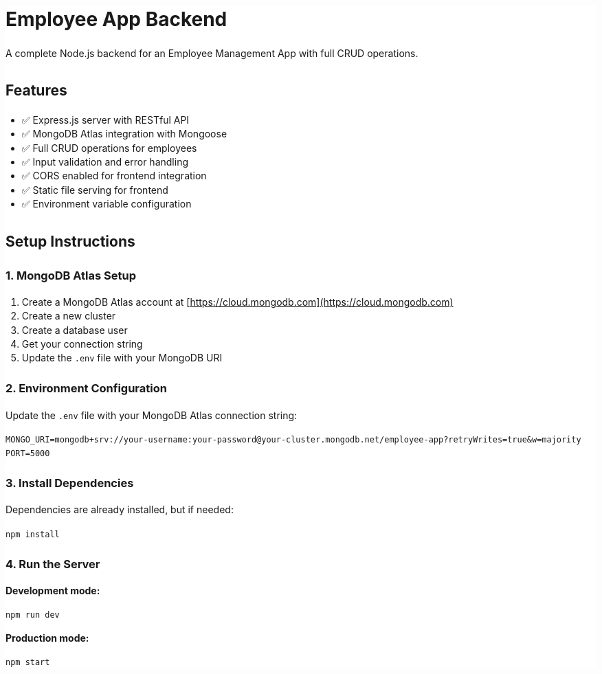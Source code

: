 # Employee App Backend

A complete Node.js backend for an Employee Management App with full CRUD operations.

## Features

- ✅ Express.js server with RESTful API
- ✅ MongoDB Atlas integration with Mongoose
- ✅ Full CRUD operations for employees
- ✅ Input validation and error handling
- ✅ CORS enabled for frontend integration
- ✅ Static file serving for frontend
- ✅ Environment variable configuration

## Setup Instructions

### 1. MongoDB Atlas Setup

1. Create a MongoDB Atlas account at [https://cloud.mongodb.com](https://cloud.mongodb.com)
2. Create a new cluster
3. Create a database user
4. Get your connection string
5. Update the `.env` file with your MongoDB URI

### 2. Environment Configuration

Update the `.env` file with your MongoDB Atlas connection string:

```env
MONGO_URI=mongodb+srv://your-username:your-password@your-cluster.mongodb.net/employee-app?retryWrites=true&w=majority
PORT=5000
```

### 3. Install Dependencies

Dependencies are already installed, but if needed:

```bash
npm install
```

### 4. Run the Server

**Development mode:**
```bash
npm run dev
```

**Production mode:**
```bash
npm start
```
